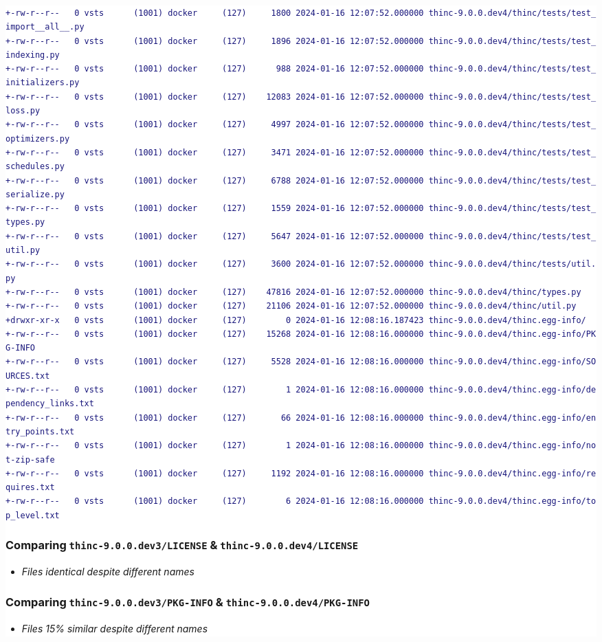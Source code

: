 ```diff
+-rw-r--r--   0 vsts      (1001) docker     (127)     1800 2024-01-16 12:07:52.000000 thinc-9.0.0.dev4/thinc/tests/test_import__all__.py
+-rw-r--r--   0 vsts      (1001) docker     (127)     1896 2024-01-16 12:07:52.000000 thinc-9.0.0.dev4/thinc/tests/test_indexing.py
+-rw-r--r--   0 vsts      (1001) docker     (127)      988 2024-01-16 12:07:52.000000 thinc-9.0.0.dev4/thinc/tests/test_initializers.py
+-rw-r--r--   0 vsts      (1001) docker     (127)    12083 2024-01-16 12:07:52.000000 thinc-9.0.0.dev4/thinc/tests/test_loss.py
+-rw-r--r--   0 vsts      (1001) docker     (127)     4997 2024-01-16 12:07:52.000000 thinc-9.0.0.dev4/thinc/tests/test_optimizers.py
+-rw-r--r--   0 vsts      (1001) docker     (127)     3471 2024-01-16 12:07:52.000000 thinc-9.0.0.dev4/thinc/tests/test_schedules.py
+-rw-r--r--   0 vsts      (1001) docker     (127)     6788 2024-01-16 12:07:52.000000 thinc-9.0.0.dev4/thinc/tests/test_serialize.py
+-rw-r--r--   0 vsts      (1001) docker     (127)     1559 2024-01-16 12:07:52.000000 thinc-9.0.0.dev4/thinc/tests/test_types.py
+-rw-r--r--   0 vsts      (1001) docker     (127)     5647 2024-01-16 12:07:52.000000 thinc-9.0.0.dev4/thinc/tests/test_util.py
+-rw-r--r--   0 vsts      (1001) docker     (127)     3600 2024-01-16 12:07:52.000000 thinc-9.0.0.dev4/thinc/tests/util.py
+-rw-r--r--   0 vsts      (1001) docker     (127)    47816 2024-01-16 12:07:52.000000 thinc-9.0.0.dev4/thinc/types.py
+-rw-r--r--   0 vsts      (1001) docker     (127)    21106 2024-01-16 12:07:52.000000 thinc-9.0.0.dev4/thinc/util.py
+drwxr-xr-x   0 vsts      (1001) docker     (127)        0 2024-01-16 12:08:16.187423 thinc-9.0.0.dev4/thinc.egg-info/
+-rw-r--r--   0 vsts      (1001) docker     (127)    15268 2024-01-16 12:08:16.000000 thinc-9.0.0.dev4/thinc.egg-info/PKG-INFO
+-rw-r--r--   0 vsts      (1001) docker     (127)     5528 2024-01-16 12:08:16.000000 thinc-9.0.0.dev4/thinc.egg-info/SOURCES.txt
+-rw-r--r--   0 vsts      (1001) docker     (127)        1 2024-01-16 12:08:16.000000 thinc-9.0.0.dev4/thinc.egg-info/dependency_links.txt
+-rw-r--r--   0 vsts      (1001) docker     (127)       66 2024-01-16 12:08:16.000000 thinc-9.0.0.dev4/thinc.egg-info/entry_points.txt
+-rw-r--r--   0 vsts      (1001) docker     (127)        1 2024-01-16 12:08:16.000000 thinc-9.0.0.dev4/thinc.egg-info/not-zip-safe
+-rw-r--r--   0 vsts      (1001) docker     (127)     1192 2024-01-16 12:08:16.000000 thinc-9.0.0.dev4/thinc.egg-info/requires.txt
+-rw-r--r--   0 vsts      (1001) docker     (127)        6 2024-01-16 12:08:16.000000 thinc-9.0.0.dev4/thinc.egg-info/top_level.txt
```

### Comparing `thinc-9.0.0.dev3/LICENSE` & `thinc-9.0.0.dev4/LICENSE`

 * *Files identical despite different names*

### Comparing `thinc-9.0.0.dev3/PKG-INFO` & `thinc-9.0.0.dev4/PKG-INFO`

 * *Files 15% similar despite different names*

